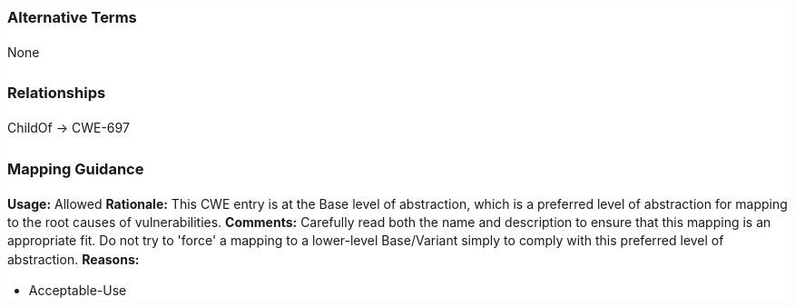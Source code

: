 ### Alternative Terms
None

### Relationships
ChildOf -> CWE-697

### Mapping Guidance
**Usage:** Allowed
**Rationale:** This CWE entry is at the Base level of abstraction, which is a preferred level of abstraction for mapping to the root causes of vulnerabilities.
**Comments:** Carefully read both the name and description to ensure that this mapping is an appropriate fit. Do not try to 'force' a mapping to a lower-level Base/Variant simply to comply with this preferred level of abstraction.
**Reasons:**
- Acceptable-Use



